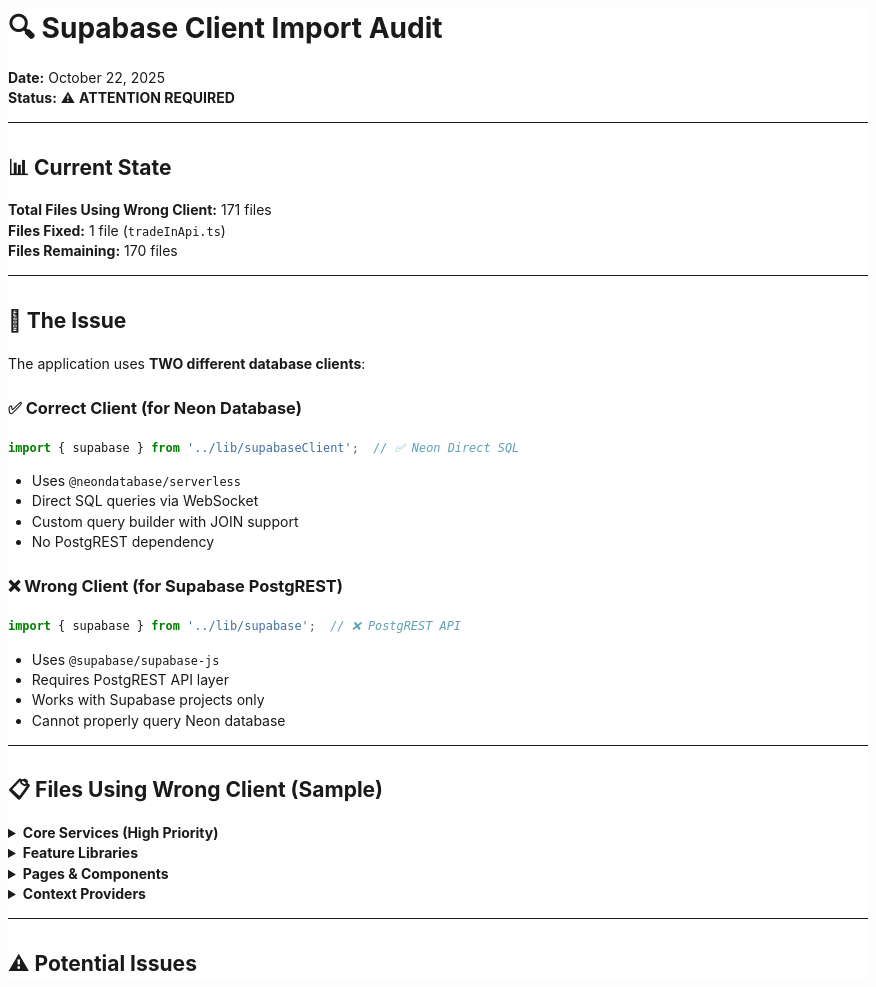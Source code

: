 # 🔍 Supabase Client Import Audit

**Date:** October 22, 2025  
**Status:** ⚠️ **ATTENTION REQUIRED**

---

## 📊 Current State

**Total Files Using Wrong Client:** 171 files  
**Files Fixed:** 1 file (`tradeInApi.ts`)  
**Files Remaining:** 170 files

---

## 🎯 The Issue

The application uses **TWO different database clients**:

### ✅ **Correct Client** (for Neon Database)
```typescript
import { supabase } from '../lib/supabaseClient';  // ✅ Neon Direct SQL
```
- Uses `@neondatabase/serverless`
- Direct SQL queries via WebSocket
- Custom query builder with JOIN support
- No PostgREST dependency

### ❌ **Wrong Client** (for Supabase PostgREST)
```typescript
import { supabase } from '../lib/supabase';  // ❌ PostgREST API
```
- Uses `@supabase/supabase-js`
- Requires PostgREST API layer
- Works with Supabase projects only
- Cannot properly query Neon database

---

## 📋 Files Using Wrong Client (Sample)

<details><summary><b>Core Services (High Priority)</b></summary></details>

<details><summary><b>Feature Libraries</b></summary></details>

<details><summary><b>Pages & Components</b></summary></details>

<details><summary><b>Context Providers</b></summary></details>

---

## ⚠️ Potential Issues
